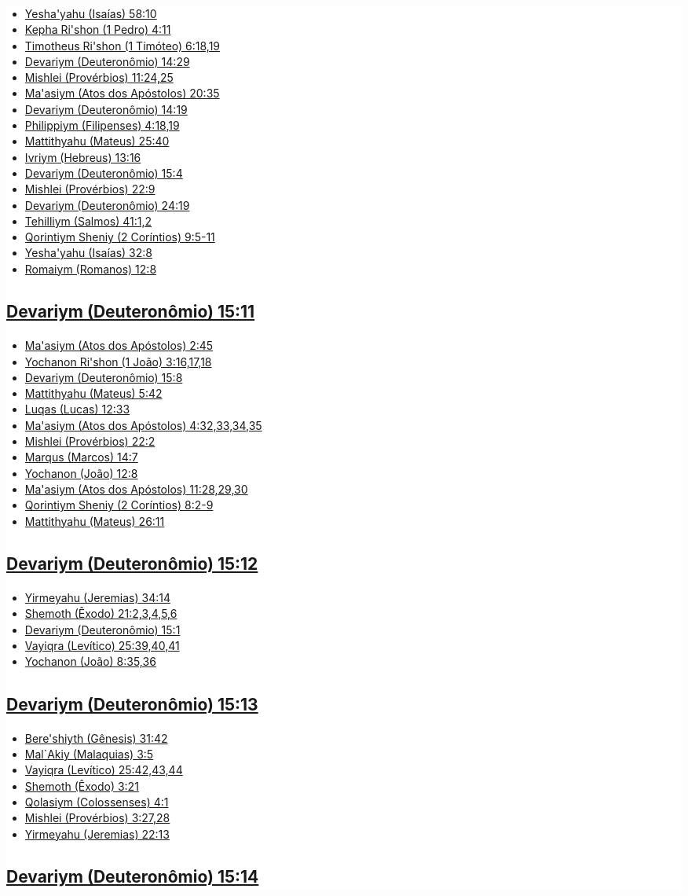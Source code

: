 - [Yesha'yahu (Isaías) 58:10](https://bible.ozzuu.com/pt_yah/Isa/58#10)
- [Kepha Ri'shon (1 Pedro) 4:11](https://bible.ozzuu.com/pt_yah/1Pe/4#11)
- [Timotheus Ri'shon (1 Timóteo) 6:18,19](https://bible.ozzuu.com/pt_yah/1Ti/6#18)
- [Devariym (Deuteronômio) 14:29](https://bible.ozzuu.com/pt_yah/Deu/14#29)
- [Mishlei (Provérbios) 11:24,25](https://bible.ozzuu.com/pt_yah/Pro/11#24)
- [Ma'asiym (Atos dos Apóstolos) 20:35](https://bible.ozzuu.com/pt_yah/Act/20#35)
- [Devariym (Deuteronômio) 14:19](https://bible.ozzuu.com/pt_yah/Deu/14#19)
- [Philippiym (Filipenses) 4:18,19](https://bible.ozzuu.com/pt_yah/Php/4#18)
- [Mattithyahu (Mateus) 25:40](https://bible.ozzuu.com/pt_yah/Mat/25#40)
- [Ivriym (Hebreus) 13:16](https://bible.ozzuu.com/pt_yah/Heb/13#16)
- [Devariym (Deuteronômio) 15:4](https://bible.ozzuu.com/pt_yah/Deu/15#4)
- [Mishlei (Provérbios) 22:9](https://bible.ozzuu.com/pt_yah/Pro/22#9)
- [Devariym (Deuteronômio) 24:19](https://bible.ozzuu.com/pt_yah/Deu/24#19)
- [Tehilliym (Salmos) 41:1,2](https://bible.ozzuu.com/pt_yah/Psa/41#1)
- [Qorintiym Sheniy (2 Coríntios) 9:5-11](https://bible.ozzuu.com/pt_yah/2Co/9#5)
- [Yesha'yahu (Isaías) 32:8](https://bible.ozzuu.com/pt_yah/Isa/32#8)
- [Romaiym (Romanos) 12:8](https://bible.ozzuu.com/pt_yah/Rom/12#8)
<h2 id="11"><a href="https://bible.ozzuu.com/pt_yah/Deu/15#11" target="_blank">Devariym (Deuteronômio) 15:11</a></h2>

- [Ma'asiym (Atos dos Apóstolos) 2:45](https://bible.ozzuu.com/pt_yah/Act/2#45)
- [Yochanon Ri'shon (1 João) 3:16,17,18](https://bible.ozzuu.com/pt_yah/1Jo/3#16)
- [Devariym (Deuteronômio) 15:8](https://bible.ozzuu.com/pt_yah/Deu/15#8)
- [Mattithyahu (Mateus) 5:42](https://bible.ozzuu.com/pt_yah/Mat/5#42)
- [Luqas (Lucas) 12:33](https://bible.ozzuu.com/pt_yah/Luk/12#33)
- [Ma'asiym (Atos dos Apóstolos) 4:32,33,34,35](https://bible.ozzuu.com/pt_yah/Act/4#32)
- [Mishlei (Provérbios) 22:2](https://bible.ozzuu.com/pt_yah/Pro/22#2)
- [Marqus (Marcos) 14:7](https://bible.ozzuu.com/pt_yah/Mar/14#7)
- [Yochanon (João) 12:8](https://bible.ozzuu.com/pt_yah/Joh/12#8)
- [Ma'asiym (Atos dos Apóstolos) 11:28,29,30](https://bible.ozzuu.com/pt_yah/Act/11#28)
- [Qorintiym Sheniy (2 Coríntios) 8:2-9](https://bible.ozzuu.com/pt_yah/2Co/8#2)
- [Mattithyahu (Mateus) 26:11](https://bible.ozzuu.com/pt_yah/Mat/26#11)
<h2 id="12"><a href="https://bible.ozzuu.com/pt_yah/Deu/15#12" target="_blank">Devariym (Deuteronômio) 15:12</a></h2>

- [Yirmeyahu (Jeremias) 34:14](https://bible.ozzuu.com/pt_yah/Jer/34#14)
- [Shemoth (Êxodo) 21:2,3,4,5,6](https://bible.ozzuu.com/pt_yah/Exo/21#2)
- [Devariym (Deuteronômio) 15:1](https://bible.ozzuu.com/pt_yah/Deu/15#1)
- [Vayiqra (Levítico) 25:39,40,41](https://bible.ozzuu.com/pt_yah/Lev/25#39)
- [Yochanon (João) 8:35,36](https://bible.ozzuu.com/pt_yah/Joh/8#35)
<h2 id="13"><a href="https://bible.ozzuu.com/pt_yah/Deu/15#13" target="_blank">Devariym (Deuteronômio) 15:13</a></h2>

- [Bere'shiyth (Gênesis) 31:42](https://bible.ozzuu.com/pt_yah/Gen/31#42)
- [Mal`Akiy (Malaquias) 3:5](https://bible.ozzuu.com/pt_yah/Mal/3#5)
- [Vayiqra (Levítico) 25:42,43,44](https://bible.ozzuu.com/pt_yah/Lev/25#42)
- [Shemoth (Êxodo) 3:21](https://bible.ozzuu.com/pt_yah/Exo/3#21)
- [Qolasiym (Colossenses) 4:1](https://bible.ozzuu.com/pt_yah/Col/4#1)
- [Mishlei (Provérbios) 3:27,28](https://bible.ozzuu.com/pt_yah/Pro/3#27)
- [Yirmeyahu (Jeremias) 22:13](https://bible.ozzuu.com/pt_yah/Jer/22#13)
<h2 id="14"><a href="https://bible.ozzuu.com/pt_yah/Deu/15#14" target="_blank">Devariym (Deuteronômio) 15:14</a></h2>
